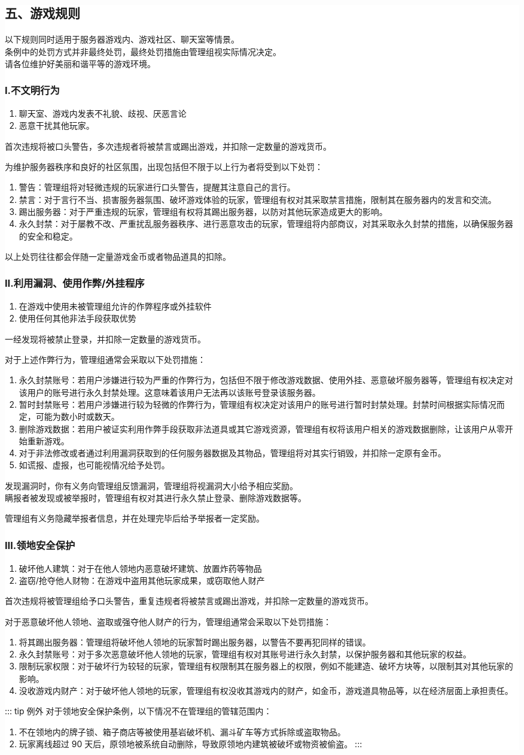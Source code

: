 ## 五、游戏规则

以下规则同时适用于服务器游戏内、游戏社区、聊天室等情景。  
条例中的处罚方式并非最终处罚，最终处罚措施由管理组视实际情况决定。  
请各位维护好美丽和谐平等的游戏环境。

### Ⅰ.不文明行为
1. 聊天室、游戏内发表不礼貌、歧视、厌恶言论
2. 恶意干扰其他玩家。

首次违规将被口头警告，多次违规者将被禁言或踢出游戏，并扣除一定数量的游戏货币。  

为维护服务器秩序和良好的社区氛围，出现包括但不限于以上行为者将受到以下处罚：
1. 警告：管理组将对轻微违规的玩家进行口头警告，提醒其注意自己的言行。
2. 禁言：对于言行不当、损害服务器氛围、破坏游戏体验的玩家，管理组有权对其采取禁言措施，限制其在服务器内的发言和交流。
3. 踢出服务器：对于严重违规的玩家，管理组有权将其踢出服务器，以防对其他玩家造成更大的影响。
4. 永久封禁：对于屡教不改、严重扰乱服务器秩序、进行恶意攻击的玩家，管理组将内部商议，对其采取永久封禁的措施，以确保服务器的安全和稳定。

以上处罚往往都会伴随一定量游戏金币或者物品道具的扣除。

### Ⅱ.利用漏洞、使用作弊/外挂程序
1. 在游戏中使用未被管理组允许的作弊程序或外挂软件
2. 使用任何其他非法手段获取优势

一经发现将被禁止登录，并扣除一定数量的游戏货币。

对于上述作弊行为，管理组通常会采取以下处罚措施：
1. 永久封禁账号：若用户涉嫌进行较为严重的作弊行为，包括但不限于修改游戏数据、使用外挂、恶意破坏服务器等，管理组有权决定对该用户的账号进行永久封禁处理。这意味着该用户无法再以该账号登录该服务器。
2. 暂时封禁账号：若用户涉嫌进行较为轻微的作弊行为，管理组有权决定对该用户的账号进行暂时封禁处理。封禁时间根据实际情况而定，可能为数小时或数天。
3. 删除游戏数据：若用户被证实利用作弊手段获取非法道具或其它游戏资源，管理组有权将该用户相关的游戏数据删除，让该用户从零开始重新游戏。
4. 对于非法修改或者通过利用漏洞获取到的任何服务器数据及其物品，管理组将对其实行销毁，并扣除一定原有金币。
5. 如谎报、虚报，也可能视情况给予处罚。

发现漏洞时，你有义务向管理组反馈漏洞，管理组将视漏洞大小给予相应奖励。  
瞒报者被发现或被举报时，管理组有权对其进行永久禁止登录、删除游戏数据等。

管理组有义务隐藏举报者信息，并在处理完毕后给予举报者一定奖励。

### Ⅲ.领地安全保护
1. 破坏他人建筑：对于在他人领地内恶意破坏建筑、放置炸药等物品
2. 盗窃/抢夺他人财物：在游戏中盗用其他玩家成果，或窃取他人财产
 
首次违规将被管理组给予口头警告，重复违规者将被禁言或踢出游戏，并扣除一定数量的游戏货币。

对于恶意破坏他人领地、盗取或强夺他人财产的行为，管理组通常会采取以下处罚措施：
1. 将其踢出服务器：管理组将破坏他人领地的玩家暂时踢出服务器，以警告不要再犯同样的错误。
2. 永久封禁账号：对于多次恶意破坏他人领地的玩家，管理组有权对其账号进行永久封禁，以保护服务器和其他玩家的权益。
3. 限制玩家权限：对于破坏行为较轻的玩家，管理组有权限制其在服务器上的权限，例如不能建造、破坏方块等，以限制其对其他玩家的影响。
4. 没收游戏内财产：对于破坏他人领地的玩家，管理组有权没收其游戏内的财产，如金币，游戏道具物品等，以在经济层面上承担责任。

::: tip 例外
对于领地安全保护条例，以下情况不在管理组的管辖范围内：
1. 不在领地内的牌子锁、箱子商店等被使用基岩破坏机、漏斗矿车等方式拆除或盗取物品。
2. 玩家离线超过 90 天后，原领地被系统自动删除，导致原领地内建筑被破坏或物资被偷盗。
:::
